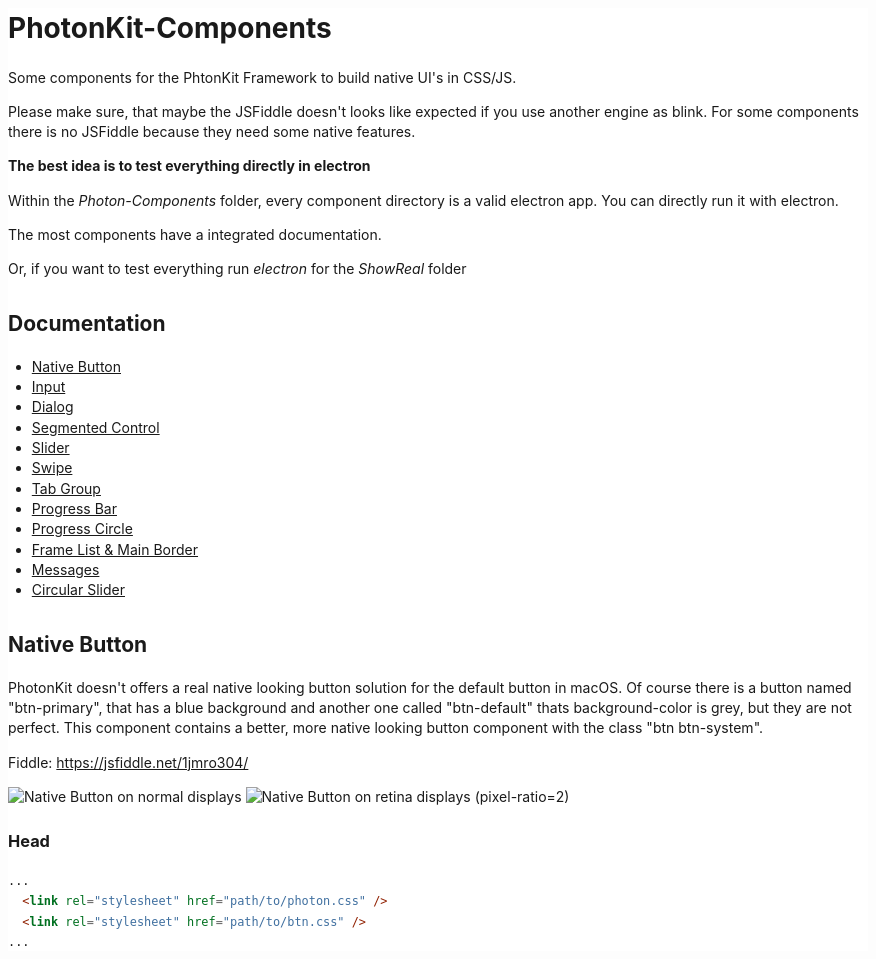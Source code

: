 # PhotonKit-Components

Some components for the PhtonKit Framework to build native UI's in CSS/JS.

Please make sure, that maybe the JSFiddle doesn't looks like expected if you use another engine as blink.
For some components there is no JSFiddle because they need some native features.

**The best idea is to test everything directly in electron**

Within the _Photon-Components_ folder, every component directory is a valid electron app. You can directly run it with electron.

The most components have a integrated documentation.

Or, if you want to test everything run _electron_ for the _ShowReal_ folder

## Documentation

- [Native Button](#native-button)
- [Input](#input)
- [Dialog](#dialog)
- [Segmented Control](#segmented-control--btn-group-controller)
- [Slider](#slider)
- [Swipe](#swipe)
- [Tab Group](#tab-group)
- [Progress Bar](#progress-bar)
- [Progress Circle](#circle-progress)
- [Frame List & Main Border](#frame-list--border)
- [Messages](#messages)
- [Circular Slider](#circular-slider)

## Native Button

PhotonKit doesn't offers a real native looking button solution for the default button in macOS. Of course there is a button named "btn-primary", that has a blue background and another one called "btn-default" thats background-color is grey, but they are not perfect. This component contains a better, more native looking button component with the class "btn btn-system".

Fiddle: https://jsfiddle.net/1jmro304/

![Native Button on normal displays](http://s18.postimg.org/y43j4x61l/Bildschirmfoto_2016_09_26_um_19_23_22.png)
![Native Button on retina displays (pixel-ratio=2)](http://s22.postimg.org/457yfv2bl/Bildschirmfoto_2016_09_26_um_19_23_06.png)

### Head
```html
...
  <link rel="stylesheet" href="path/to/photon.css" />
  <link rel="stylesheet" href="path/to/btn.css" />
...
```
